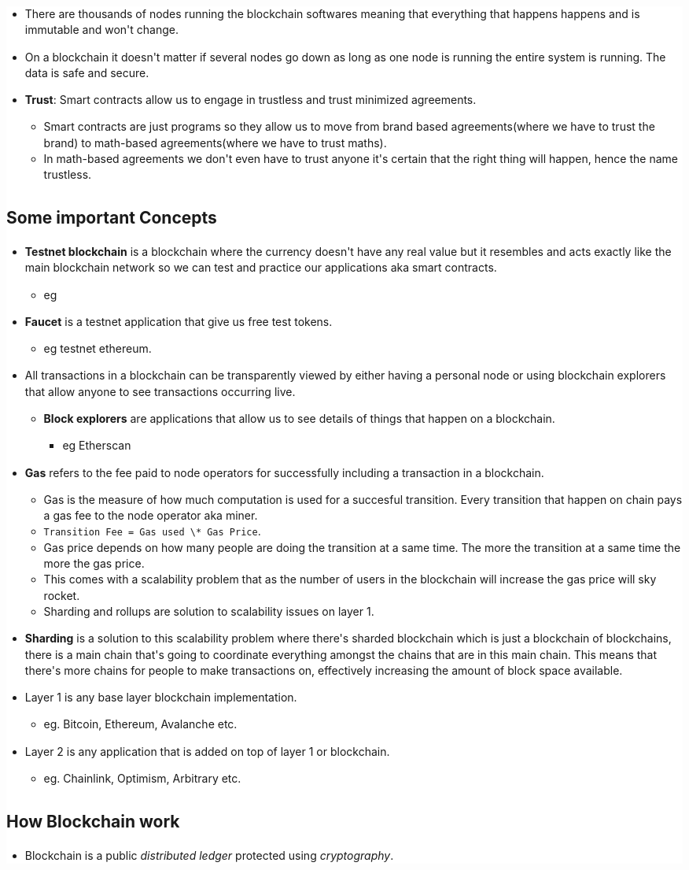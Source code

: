   - There are thousands of nodes running the blockchain softwares meaning that everything that happens happens and is immutable and won't change.
  - On a blockchain it doesn't matter if several nodes go down as long as one node is running the entire system is running. The data is safe and secure.

- **Trust**: Smart contracts allow us to engage in trustless and trust minimized agreements.
  - Smart contracts are just programs so they allow us to move from brand based agreements(where we have to trust the brand) to math-based agreements(where we have to trust maths).
  - In math-based agreements we don't even have to trust anyone it's certain that the right thing will happen, hence the name trustless.

## Some important Concepts

- **Testnet blockchain** is a blockchain where the currency doesn't have any real value but it resembles and acts exactly like the main blockchain network so we can test and practice our applications aka smart contracts.

  - eg

- **Faucet** is a testnet application that give us free test tokens.

  - eg testnet ethereum.

- All transactions in a blockchain can be transparently viewed by either having a personal node or using blockchain explorers that allow anyone to see transactions occurring live.

  - **Block explorers** are applications that allow us to see details of things that happen on a blockchain.

    - eg Etherscan

- **Gas** refers to the fee paid to node operators for successfully including a transaction in a blockchain.

  - Gas is the measure of how much computation is used for a succesful transition. Every transition that happen on chain pays a gas fee to the node operator aka miner.
  - `Transition Fee = Gas used \* Gas Price`.
  - Gas price depends on how many people are doing the transition at a same time. The more the transition at a same time the more the gas price.
  - This comes with a scalability problem that as the number of users in the blockchain will increase the gas price will sky rocket.
  - Sharding and rollups are solution to scalability issues on layer 1.

- **Sharding** is a solution to this scalability problem where there's sharded blockchain which is just a blockchain of blockchains, there is a main chain that's going to coordinate everything amongst the chains that are in this main chain. This means that there's more chains for people to make transactions on, effectively increasing the amount of block space available.

- Layer 1 is any base layer blockchain implementation.
  - eg. Bitcoin, Ethereum, Avalanche etc.
- Layer 2 is any application that is added on top of layer 1 or blockchain.
  - eg. Chainlink, Optimism, Arbitrary etc.

## How Blockchain work

- Blockchain is a public _distributed_ _ledger_ protected using _cryptography_.

